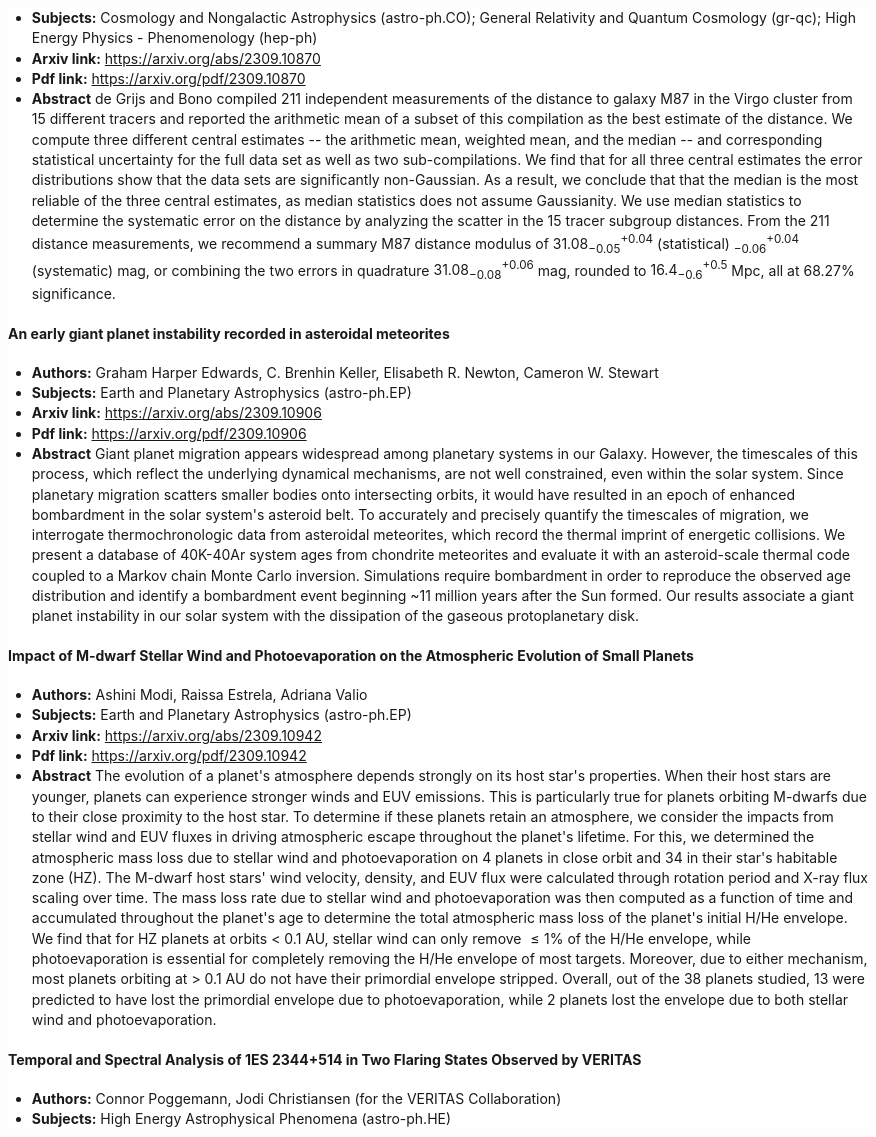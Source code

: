  - **Subjects:** Cosmology and Nongalactic Astrophysics (astro-ph.CO); General Relativity and Quantum Cosmology (gr-qc); High Energy Physics - Phenomenology (hep-ph)
 - **Arxiv link:** https://arxiv.org/abs/2309.10870
 - **Pdf link:** https://arxiv.org/pdf/2309.10870
 - **Abstract**
 de Grijs and Bono compiled 211 independent measurements of the distance to galaxy M87 in the Virgo cluster from 15 different tracers and reported the arithmetic mean of a subset of this compilation as the best estimate of the distance. We compute three different central estimates -- the arithmetic mean, weighted mean, and the median -- and corresponding statistical uncertainty for the full data set as well as two sub-compilations. We find that for all three central estimates the error distributions show that the data sets are significantly non-Gaussian. As a result, we conclude that that the median is the most reliable of the three central estimates, as median statistics does not assume Gaussianity. We use median statistics to determine the systematic error on the distance by analyzing the scatter in the 15 tracer subgroup distances. From the 211 distance measurements, we recommend a summary M87 distance modulus of $31.08^{+0.04}_{-0.05}$ (statistical) ${}^{+0.04}_{-0.06}$ (systematic) mag, or combining the two errors in quadrature $31.08^{+0.06}_{-0.08}$ mag, rounded to $16.4^{+0.5}_{-0.6}$ Mpc, all at $68.27\%$ significance.
#### An early giant planet instability recorded in asteroidal meteorites
 - **Authors:** Graham Harper Edwards, C. Brenhin Keller, Elisabeth R. Newton, Cameron W. Stewart
 - **Subjects:** Earth and Planetary Astrophysics (astro-ph.EP)
 - **Arxiv link:** https://arxiv.org/abs/2309.10906
 - **Pdf link:** https://arxiv.org/pdf/2309.10906
 - **Abstract**
 Giant planet migration appears widespread among planetary systems in our Galaxy. However, the timescales of this process, which reflect the underlying dynamical mechanisms, are not well constrained, even within the solar system. Since planetary migration scatters smaller bodies onto intersecting orbits, it would have resulted in an epoch of enhanced bombardment in the solar system's asteroid belt. To accurately and precisely quantify the timescales of migration, we interrogate thermochronologic data from asteroidal meteorites, which record the thermal imprint of energetic collisions. We present a database of 40K-40Ar system ages from chondrite meteorites and evaluate it with an asteroid-scale thermal code coupled to a Markov chain Monte Carlo inversion. Simulations require bombardment in order to reproduce the observed age distribution and identify a bombardment event beginning ~11 million years after the Sun formed. Our results associate a giant planet instability in our solar system with the dissipation of the gaseous protoplanetary disk.
#### Impact of M-dwarf Stellar Wind and Photoevaporation on the Atmospheric  Evolution of Small Planets
 - **Authors:** Ashini Modi, Raissa Estrela, Adriana Valio
 - **Subjects:** Earth and Planetary Astrophysics (astro-ph.EP)
 - **Arxiv link:** https://arxiv.org/abs/2309.10942
 - **Pdf link:** https://arxiv.org/pdf/2309.10942
 - **Abstract**
 The evolution of a planet's atmosphere depends strongly on its host star's properties. When their host stars are younger, planets can experience stronger winds and EUV emissions. This is particularly true for planets orbiting M-dwarfs due to their close proximity to the host star. To determine if these planets retain an atmosphere, we consider the impacts from stellar wind and EUV fluxes in driving atmospheric escape throughout the planet's lifetime. For this, we determined the atmospheric mass loss due to stellar wind and photoevaporation on 4 planets in close orbit and 34 in their star's habitable zone (HZ). The M-dwarf host stars' wind velocity, density, and EUV flux were calculated through rotation period and X-ray flux scaling over time. The mass loss rate due to stellar wind and photoevaporation was then computed as a function of time and accumulated throughout the planet's age to determine the total atmospheric mass loss of the planet's initial H/He envelope. We find that for HZ planets at orbits $<$ 0.1 AU, stellar wind can only remove $\leq 1\%$ of the H/He envelope, while photoevaporation is essential for completely removing the H/He envelope of most targets. Moreover, due to either mechanism, most planets orbiting at $>$ 0.1 AU do not have their primordial envelope stripped. Overall, out of the 38 planets studied, 13 were predicted to have lost the primordial envelope due to photoevaporation, while 2 planets lost the envelope due to both stellar wind and photoevaporation.
#### Temporal and Spectral Analysis of 1ES 2344+514 in Two Flaring States  Observed by VERITAS
 - **Authors:** Connor Poggemann, Jodi Christiansen (for the VERITAS Collaboration)
 - **Subjects:** High Energy Astrophysical Phenomena (astro-ph.HE)